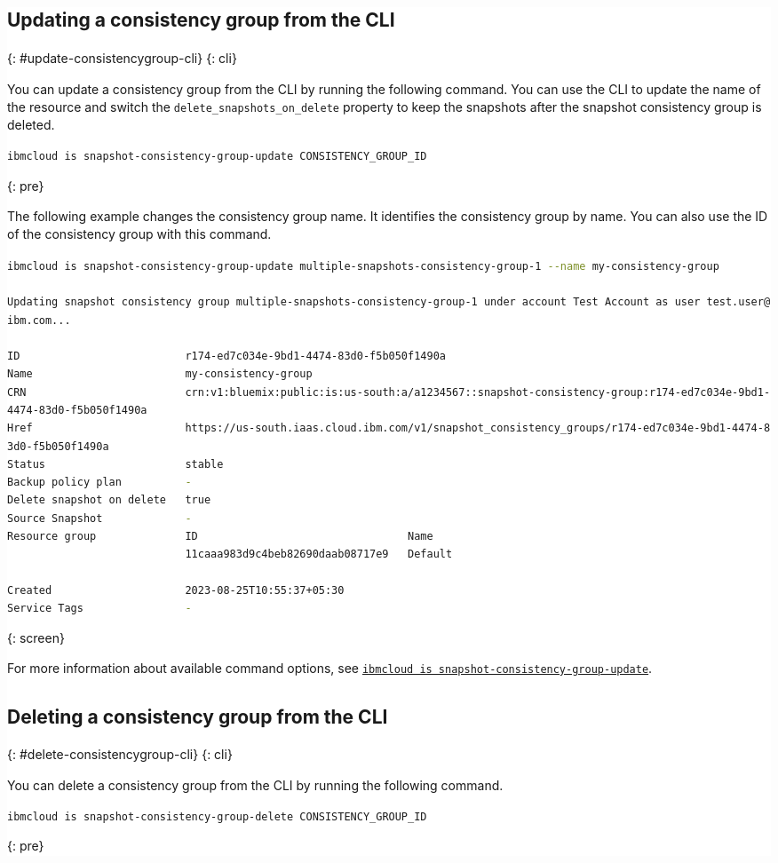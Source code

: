 ## Updating a consistency group from the CLI
{: #update-consistencygroup-cli}
{: cli}

You can update a consistency group from the CLI by running the following command. You can use the CLI to update the name of the resource and switch the `delete_snapshots_on_delete` property to keep the snapshots after the snapshot consistency group is deleted.

```sh
ibmcloud is snapshot-consistency-group-update CONSISTENCY_GROUP_ID
```
{: pre}

The following example changes the consistency group name. It identifies the consistency group by name. You can also use the ID of the consistency group with this command.

```sh
ibmcloud is snapshot-consistency-group-update multiple-snapshots-consistency-group-1 --name my-consistency-group               

Updating snapshot consistency group multiple-snapshots-consistency-group-1 under account Test Account as user test.user@ibm.com...
                               
ID                          r174-ed7c034e-9bd1-4474-83d0-f5b050f1490a   
Name                        my-consistency-group   
CRN                         crn:v1:bluemix:public:is:us-south:a/a1234567::snapshot-consistency-group:r174-ed7c034e-9bd1-4474-83d0-f5b050f1490a   
Href                        https://us-south.iaas.cloud.ibm.com/v1/snapshot_consistency_groups/r174-ed7c034e-9bd1-4474-83d0-f5b050f1490a   
Status                      stable   
Backup policy plan          -   
Delete snapshot on delete   true   
Source Snapshot             -   
Resource group              ID                                 Name      
                            11caaa983d9c4beb82690daab08717e9   Default      
                               
Created                     2023-08-25T10:55:37+05:30   
Service Tags                -   
```
{: screen}

For more information about available command options, see [`ibmcloud is snapshot-consistency-group-update`](/docs/vpc?topic=vpc-vpc-reference#snapshot-consistency-group-update).

## Deleting a consistency group from the CLI
{: #delete-consistencygroup-cli}
{: cli}

You can delete a consistency group from the CLI by running the following command.

```sh
ibmcloud is snapshot-consistency-group-delete CONSISTENCY_GROUP_ID
```
{: pre}
